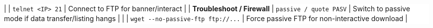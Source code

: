 |                                  | `telnet <IP> 21`                                       | Connect to FTP for banner/interact                    |
| **Troubleshoot / Firewall**      | `passive / quote PASV`                                 | Switch to passive mode if data transfer/listing hangs |
|                                  | `wget --no-passive-ftp ftp://...`                      | Force passive FTP for non-interactive download        |

